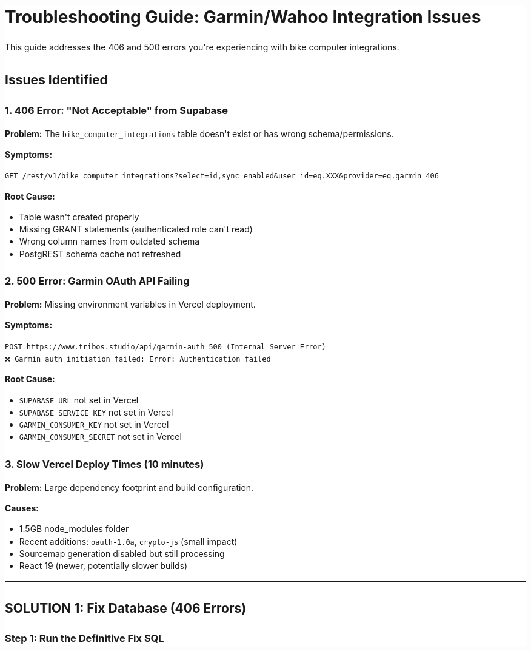 # Troubleshooting Guide: Garmin/Wahoo Integration Issues

This guide addresses the 406 and 500 errors you're experiencing with bike computer integrations.

## Issues Identified

### 1. **406 Error: "Not Acceptable" from Supabase**
**Problem:** The `bike_computer_integrations` table doesn't exist or has wrong schema/permissions.

**Symptoms:**
```
GET /rest/v1/bike_computer_integrations?select=id,sync_enabled&user_id=eq.XXX&provider=eq.garmin 406
```

**Root Cause:**
- Table wasn't created properly
- Missing GRANT statements (authenticated role can't read)
- Wrong column names from outdated schema
- PostgREST schema cache not refreshed

### 2. **500 Error: Garmin OAuth API Failing**
**Problem:** Missing environment variables in Vercel deployment.

**Symptoms:**
```
POST https://www.tribos.studio/api/garmin-auth 500 (Internal Server Error)
❌ Garmin auth initiation failed: Error: Authentication failed
```

**Root Cause:**
- `SUPABASE_URL` not set in Vercel
- `SUPABASE_SERVICE_KEY` not set in Vercel
- `GARMIN_CONSUMER_KEY` not set in Vercel
- `GARMIN_CONSUMER_SECRET` not set in Vercel

### 3. **Slow Vercel Deploy Times (10 minutes)**
**Problem:** Large dependency footprint and build configuration.

**Causes:**
- 1.5GB node_modules folder
- Recent additions: `oauth-1.0a`, `crypto-js` (small impact)
- Sourcemap generation disabled but still processing
- React 19 (newer, potentially slower builds)

---

## SOLUTION 1: Fix Database (406 Errors)

### Step 1: Run the Definitive Fix SQL
